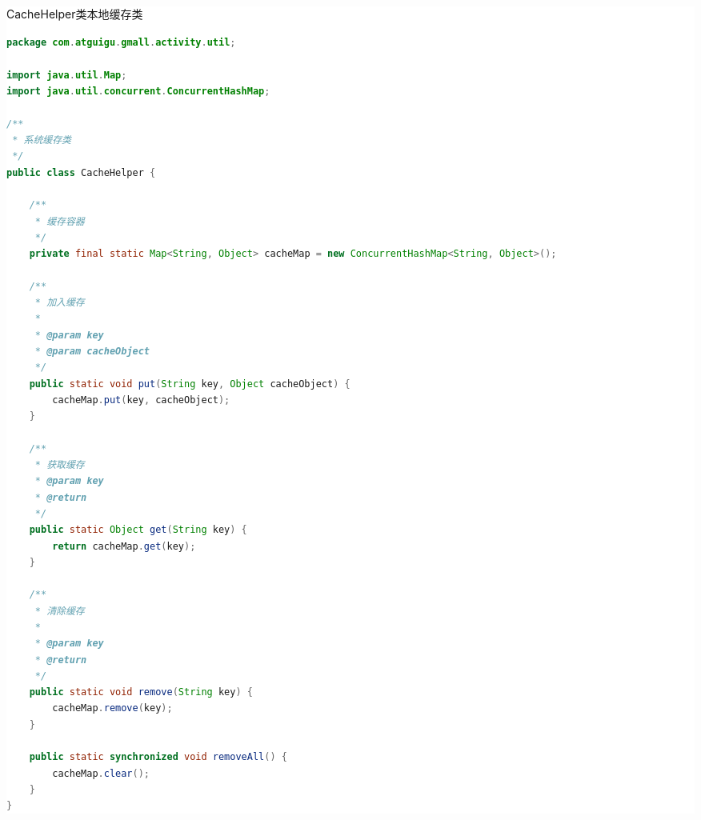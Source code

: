 CacheHelper类本地缓存类

```java
package com.atguigu.gmall.activity.util;

import java.util.Map;
import java.util.concurrent.ConcurrentHashMap;

/**
 * 系统缓存类
 */
public class CacheHelper {

    /**
     * 缓存容器
     */
    private final static Map<String, Object> cacheMap = new ConcurrentHashMap<String, Object>();

    /**
     * 加入缓存
     *
     * @param key
     * @param cacheObject
     */
    public static void put(String key, Object cacheObject) {
        cacheMap.put(key, cacheObject);
    }

    /**
     * 获取缓存
     * @param key
     * @return
     */
    public static Object get(String key) {
        return cacheMap.get(key);
    }

    /**
     * 清除缓存
     *
     * @param key
     * @return
     */
    public static void remove(String key) {
        cacheMap.remove(key);
    }

    public static synchronized void removeAll() {
        cacheMap.clear();
    }
}
```
